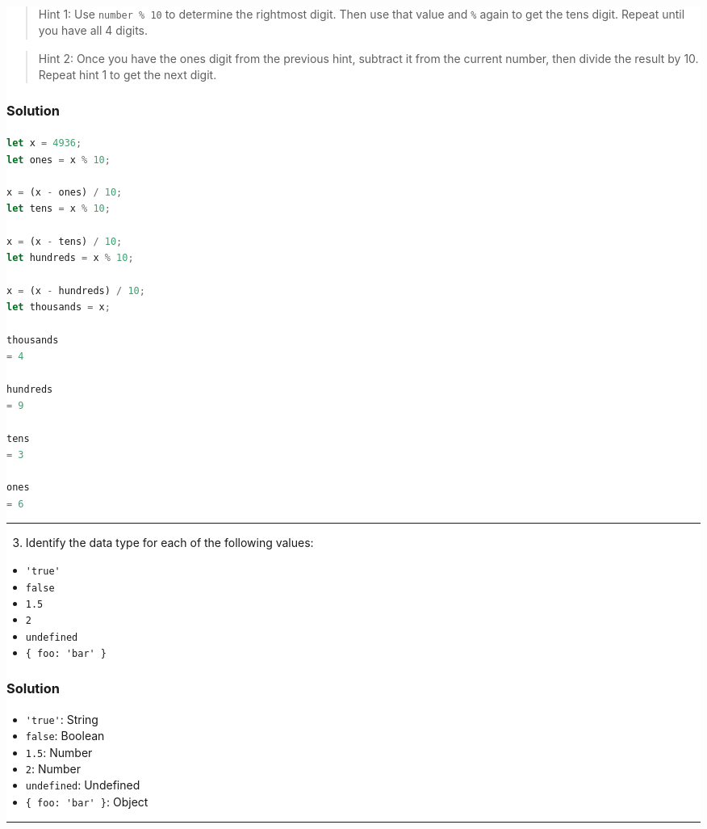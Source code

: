 > Hint 1: Use `number % 10` to determine the rightmost digit. Then use that value and `%` again to get the tens digit. Repeat until you have all 4 digits.

> Hint 2: Once you have the ones digit from the previous hint, subtract it from the current number, then divide the result by 10. Repeat hint 1 to get the next digit.

### Solution

```javascript
let x = 4936;
let ones = x % 10;

x = (x - ones) / 10;
let tens = x % 10;

x = (x - tens) / 10;
let hundreds = x % 10;

x = (x - hundreds) / 10;
let thousands = x;

thousands
= 4

hundreds
= 9

tens
= 3

ones
= 6
```

---

3. Identify the data type for each of the following values:

* `'true'`
* `false`
* `1.5`
* `2`
* `undefined`
* `{ foo: 'bar' }`

### Solution

* `'true'`: String
* `false`: Boolean
* `1.5`: Number
* `2`: Number
* `undefined`: Undefined
* `{ foo: 'bar' }`: Object

---